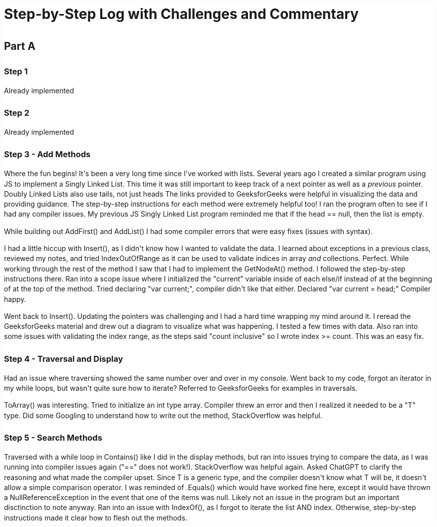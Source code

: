 # Step-by-Step Log with Challenges and Commentary

## Part A

### Step 1
Already implemented

### Step 2
Already implemented

### Step 3 - Add Methods
Where the fun begins! 
It's been a very long time since I've worked with lists.
Several years ago I created a similar program using JS to implement a Singly Linked List.
This time it was still important to keep track of a next pointer as well as a *previous* pointer. Doubly Linked Lists also use tails, not just heads
The links provided to GeeksforGeeks were helpful in visualizing the data and providing guidance.
The step-by-step instructions for each method were extremely helpful too! I ran the program often to see if I had any compiler issues. My previous JS Singly Linked List program reminded me that if the head == null, then the list is empty.

While building out AddFirst() and AddList() I had some compiler errors that were easy fixes (issues with syntax).

I had a little hiccup with Insert(), as I didn't know how I wanted to validate the data. I learned about exceptions in a previous class, reviewed my notes, and tried IndexOutOfRange as it can be used to validate indices in array *and* collections. Perfect.
While working through the rest of the method I saw that I had to implement the GetNodeAt() method. I followed the step-by-step instructions there. Ran into a scope issue where I initialized the "current" variable inside of each else/if instead of at the beginning of at the top of the method. Tried declaring "var current;", compiler didn't like that either. Declared "var current = head;" Compiler happy.

Went back to Insert(). Updating the pointers was challenging and I had a hard time wrapping my mind around it. I reread the GeeksforGeeks material and drew out a diagram to visualize what was happening. I tested a few times with data. Also ran into some issues with validating the index range, as the steps said "count inclusive" so I wrote index >= count. This was an easy fix.

### Step 4 - Traversal and Display
Had an issue where traversing showed the same number over and over in my console. Went back to my code, forgot an iterator in my while loops, but wasn't quite sure how to iterate? Referred to GeeksforGeeks for examples in traversals. 

ToArray() was interesting. Tried to initialize an int type array. Compiler threw an error and then I realized it needed to be a "T" type. Did some Googling to understand how to write out the method, StackOverflow was helpful. 

### Step 5 - Search Methods
Traversed with a while loop in Contains() like I did in the display methods, but ran into issues trying to compare the data, as I was running into compiler issues again ("==" does not work!). StackOverflow was helpful again. Asked ChatGPT to clarify the reasoning and what made the compiler upset. Since T is a generic type, and the compiler doesn't know what T will be, it doesn't allow a simple comparison operator. I was reminded of .Equals() which would have worked fine here, except it would have thrown a NullReferenceException in the event that one of the items was null. Likely not an issue in the program but an important disctinction to note anyway. Ran into an issue with IndexOf(), as I forgot to iterate the list AND index. Otherwise, step-by-step instructions made it clear how to flesh out the methods.
